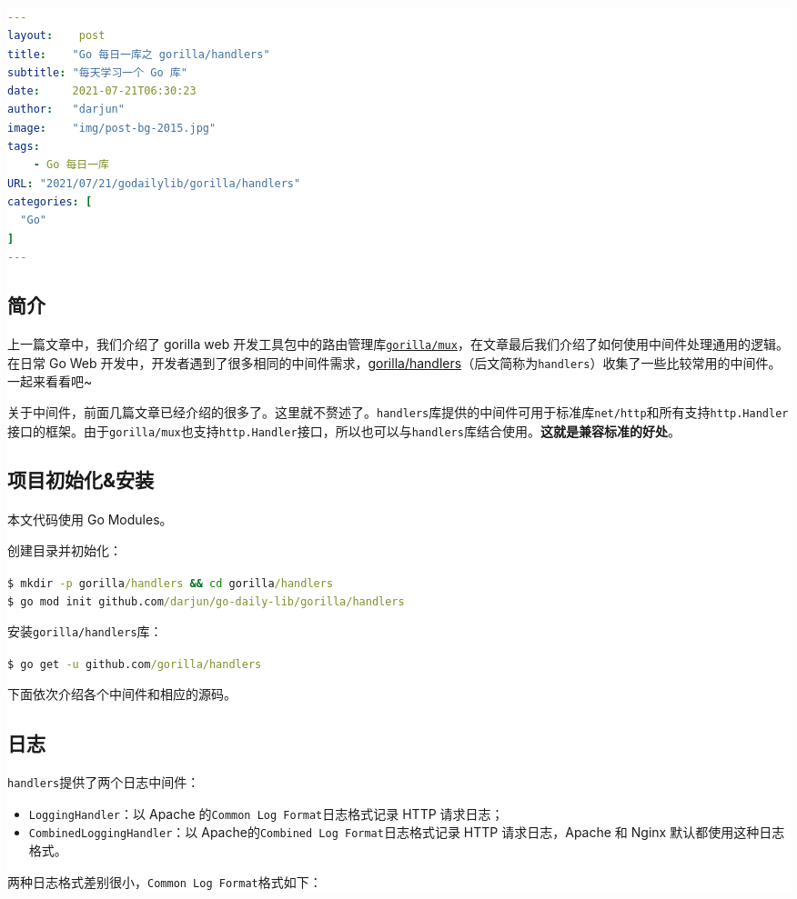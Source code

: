 ```yaml
---
layout:    post
title:    "Go 每日一库之 gorilla/handlers"
subtitle: "每天学习一个 Go 库"
date:     2021-07-21T06:30:23
author:   "darjun"
image:    "img/post-bg-2015.jpg"
tags:
    - Go 每日一库
URL: "2021/07/21/godailylib/gorilla/handlers"
categories: [
  "Go"
]
---
```


## 简介

上一篇文章中，我们介绍了 gorilla web 开发工具包中的路由管理库[`gorilla/mux`](https://github.com/gorilla/mux)，在文章最后我们介绍了如何使用中间件处理通用的逻辑。在日常 Go Web 开发中，开发者遇到了很多相同的中间件需求，[gorilla/handlers](https://github.com/gorilla/handlers)（后文简称为`handlers`）收集了一些比较常用的中间件。一起来看看吧~

关于中间件，前面几篇文章已经介绍的很多了。这里就不赘述了。`handlers`库提供的中间件可用于标准库`net/http`和所有支持`http.Handler`接口的框架。由于`gorilla/mux`也支持`http.Handler`接口，所以也可以与`handlers`库结合使用。**这就是兼容标准的好处**。

## 项目初始化&安装

本文代码使用 Go Modules。

创建目录并初始化：

```cmd
$ mkdir -p gorilla/handlers && cd gorilla/handlers
$ go mod init github.com/darjun/go-daily-lib/gorilla/handlers
```

安装`gorilla/handlers`库：

```cmd
$ go get -u github.com/gorilla/handlers
```

下面依次介绍各个中间件和相应的源码。

## 日志

`handlers`提供了两个日志中间件：

* `LoggingHandler`：以 Apache 的`Common Log Format`日志格式记录 HTTP 请求日志；
* `CombinedLoggingHandler`：以 Apache的`Combined Log Format`日志格式记录 HTTP 请求日志，Apache 和 Nginx 默认都使用这种日志格式。

两种日志格式差别很小，`Common Log Format`格式如下：
